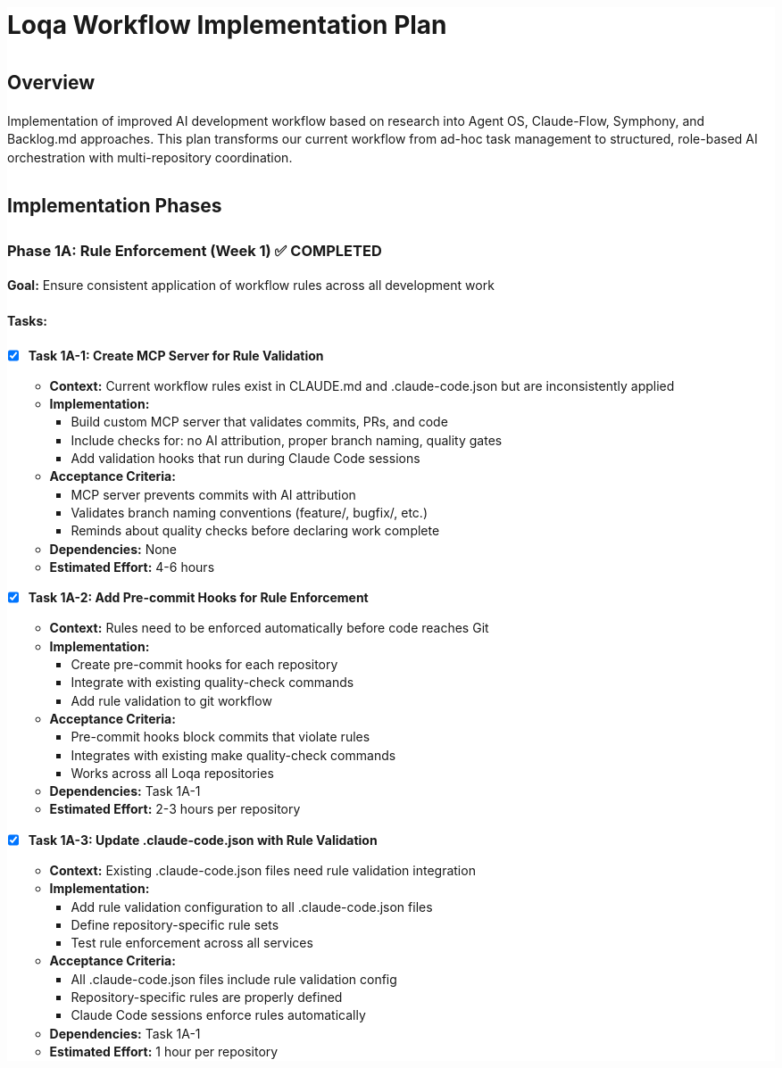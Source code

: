 # Loqa Workflow Implementation Plan

## Overview
Implementation of improved AI development workflow based on research into Agent OS, Claude-Flow, Symphony, and Backlog.md approaches. This plan transforms our current workflow from ad-hoc task management to structured, role-based AI orchestration with multi-repository coordination.

## Implementation Phases

### Phase 1A: Rule Enforcement (Week 1) ✅ **COMPLETED**
**Goal:** Ensure consistent application of workflow rules across all development work

#### Tasks:
- [x] **Task 1A-1: Create MCP Server for Rule Validation**
  - **Context:** Current workflow rules exist in CLAUDE.md and .claude-code.json but are inconsistently applied
  - **Implementation:** 
    - Build custom MCP server that validates commits, PRs, and code
    - Include checks for: no AI attribution, proper branch naming, quality gates
    - Add validation hooks that run during Claude Code sessions
  - **Acceptance Criteria:**
    - MCP server prevents commits with AI attribution
    - Validates branch naming conventions (feature/, bugfix/, etc.)
    - Reminds about quality checks before declaring work complete
  - **Dependencies:** None
  - **Estimated Effort:** 4-6 hours

- [x] **Task 1A-2: Add Pre-commit Hooks for Rule Enforcement**
  - **Context:** Rules need to be enforced automatically before code reaches Git
  - **Implementation:**
    - Create pre-commit hooks for each repository
    - Integrate with existing quality-check commands
    - Add rule validation to git workflow
  - **Acceptance Criteria:**
    - Pre-commit hooks block commits that violate rules
    - Integrates with existing make quality-check commands
    - Works across all Loqa repositories
  - **Dependencies:** Task 1A-1
  - **Estimated Effort:** 2-3 hours per repository

- [x] **Task 1A-3: Update .claude-code.json with Rule Validation**
  - **Context:** Existing .claude-code.json files need rule validation integration
  - **Implementation:**
    - Add rule validation configuration to all .claude-code.json files
    - Define repository-specific rule sets
    - Test rule enforcement across all services
  - **Acceptance Criteria:**
    - All .claude-code.json files include rule validation config
    - Repository-specific rules are properly defined
    - Claude Code sessions enforce rules automatically
  - **Dependencies:** Task 1A-1
  - **Estimated Effort:** 1 hour per repository
